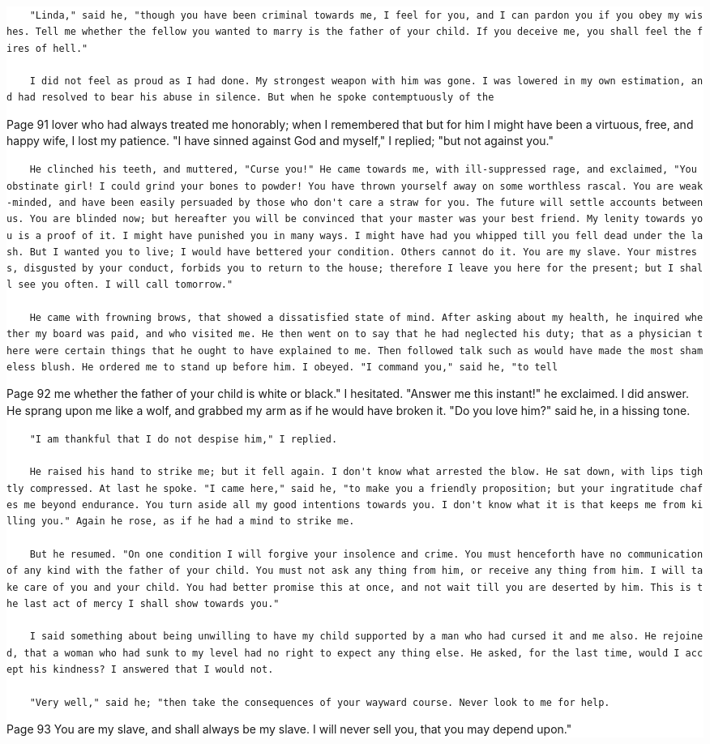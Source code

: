         "Linda," said he, "though you have been criminal towards me, I feel for you, and I can pardon you if you obey my wishes. Tell me whether the fellow you wanted to marry is the father of your child. If you deceive me, you shall feel the fires of hell."

        I did not feel as proud as I had done. My strongest weapon with him was gone. I was lowered in my own estimation, and had resolved to bear his abuse in silence. But when he spoke contemptuously of the

Page 91
lover who had always treated me honorably; when I remembered that but for him I might have been a virtuous, free, and happy wife, I lost my patience. "I have sinned against God and myself," I replied; "but not against you."

        He clinched his teeth, and muttered, "Curse you!" He came towards me, with ill-suppressed rage, and exclaimed, "You obstinate girl! I could grind your bones to powder! You have thrown yourself away on some worthless rascal. You are weak-minded, and have been easily persuaded by those who don't care a straw for you. The future will settle accounts between us. You are blinded now; but hereafter you will be convinced that your master was your best friend. My lenity towards you is a proof of it. I might have punished you in many ways. I might have had you whipped till you fell dead under the lash. But I wanted you to live; I would have bettered your condition. Others cannot do it. You are my slave. Your mistress, disgusted by your conduct, forbids you to return to the house; therefore I leave you here for the present; but I shall see you often. I will call tomorrow."

        He came with frowning brows, that showed a dissatisfied state of mind. After asking about my health, he inquired whether my board was paid, and who visited me. He then went on to say that he had neglected his duty; that as a physician there were certain things that he ought to have explained to me. Then followed talk such as would have made the most shameless blush. He ordered me to stand up before him. I obeyed. "I command you," said he, "to tell

Page 92
me whether the father of your child is white or black." I hesitated. "Answer me this instant!" he exclaimed. I did answer. He sprang upon me like a wolf, and grabbed my arm as if he would have broken it. "Do you love him?" said he, in a hissing tone.

        "I am thankful that I do not despise him," I replied.

        He raised his hand to strike me; but it fell again. I don't know what arrested the blow. He sat down, with lips tightly compressed. At last he spoke. "I came here," said he, "to make you a friendly proposition; but your ingratitude chafes me beyond endurance. You turn aside all my good intentions towards you. I don't know what it is that keeps me from killing you." Again he rose, as if he had a mind to strike me.

        But he resumed. "On one condition I will forgive your insolence and crime. You must henceforth have no communication of any kind with the father of your child. You must not ask any thing from him, or receive any thing from him. I will take care of you and your child. You had better promise this at once, and not wait till you are deserted by him. This is the last act of mercy I shall show towards you."

        I said something about being unwilling to have my child supported by a man who had cursed it and me also. He rejoined, that a woman who had sunk to my level had no right to expect any thing else. He asked, for the last time, would I accept his kindness? I answered that I would not.

        "Very well," said he; "then take the consequences of your wayward course. Never look to me for help.

Page 93
You are my slave, and shall always be my slave. I will never sell you, that you may depend upon."
